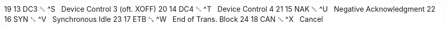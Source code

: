 <tr>
<td class="org-right">19</td>
<td class="org-right">13</td>
<td class="org-left">DC3</td>
<td class="org-left">␓</td>
<td class="org-left">^S</td>
<td class="org-left">&#xa0;</td>
<td class="org-left">Device Control 3 (oft. XOFF)</td>
</tr>


<tr>
<td class="org-right">20</td>
<td class="org-right">14</td>
<td class="org-left">DC4</td>
<td class="org-left">␔</td>
<td class="org-left">^T</td>
<td class="org-left">&#xa0;</td>
<td class="org-left">Device Control 4</td>
</tr>


<tr>
<td class="org-right">21</td>
<td class="org-right">15</td>
<td class="org-left">NAK</td>
<td class="org-left">␕</td>
<td class="org-left">^U</td>
<td class="org-left">&#xa0;</td>
<td class="org-left">Negative Acknowledgment</td>
</tr>


<tr>
<td class="org-right">22</td>
<td class="org-right">16</td>
<td class="org-left">SYN</td>
<td class="org-left">␖</td>
<td class="org-left">^V</td>
<td class="org-left">&#xa0;</td>
<td class="org-left">Synchronous Idle</td>
</tr>


<tr>
<td class="org-right">23</td>
<td class="org-right">17</td>
<td class="org-left">ETB</td>
<td class="org-left">␗</td>
<td class="org-left">^W</td>
<td class="org-left">&#xa0;</td>
<td class="org-left">End of Trans. Block</td>
</tr>


<tr>
<td class="org-right">24</td>
<td class="org-right">18</td>
<td class="org-left">CAN</td>
<td class="org-left">␘</td>
<td class="org-left">^X</td>
<td class="org-left">&#xa0;</td>
<td class="org-left">Cancel</td>
</tr>

